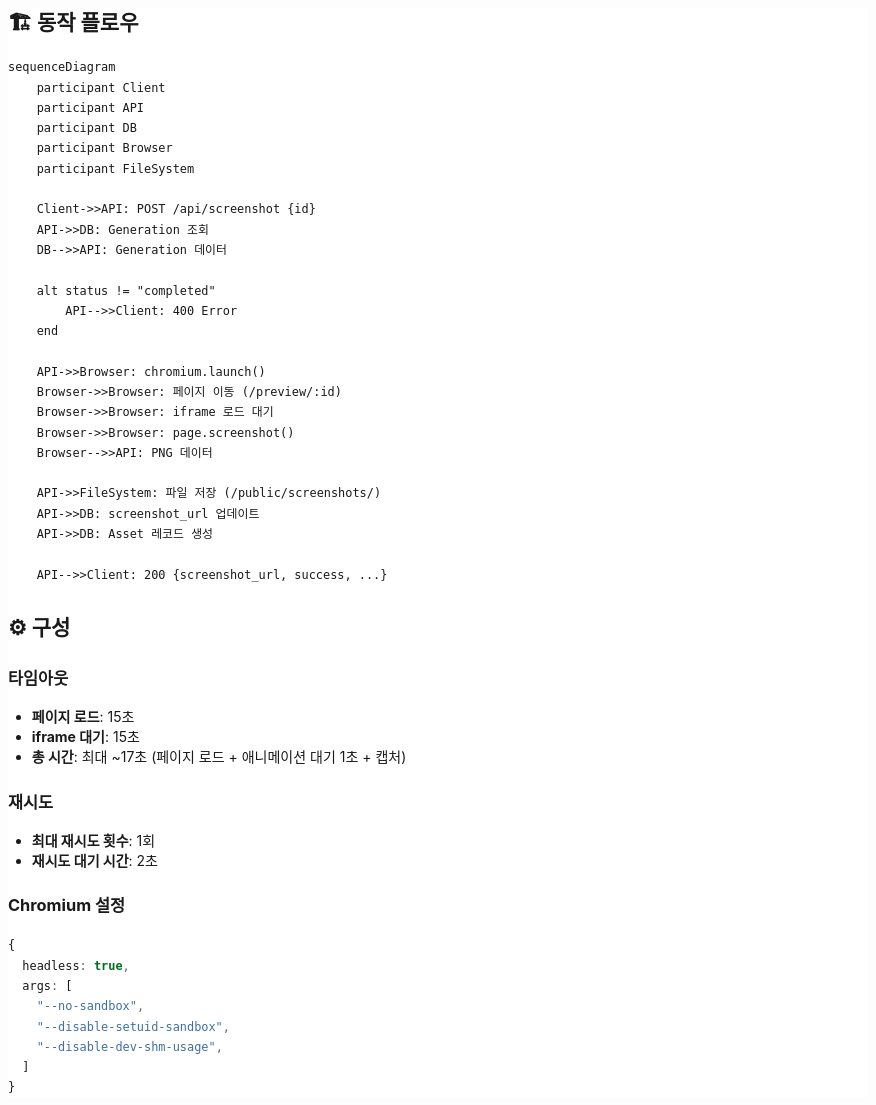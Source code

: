 ## 🏗️ 동작 플로우

```mermaid
sequenceDiagram
    participant Client
    participant API
    participant DB
    participant Browser
    participant FileSystem

    Client->>API: POST /api/screenshot {id}
    API->>DB: Generation 조회
    DB-->>API: Generation 데이터
    
    alt status != "completed"
        API-->>Client: 400 Error
    end
    
    API->>Browser: chromium.launch()
    Browser->>Browser: 페이지 이동 (/preview/:id)
    Browser->>Browser: iframe 로드 대기
    Browser->>Browser: page.screenshot()
    Browser-->>API: PNG 데이터
    
    API->>FileSystem: 파일 저장 (/public/screenshots/)
    API->>DB: screenshot_url 업데이트
    API->>DB: Asset 레코드 생성
    
    API-->>Client: 200 {screenshot_url, success, ...}
```

## ⚙️ 구성

### 타임아웃
- **페이지 로드**: 15초
- **iframe 대기**: 15초
- **총 시간**: 최대 ~17초 (페이지 로드 + 애니메이션 대기 1초 + 캡처)

### 재시도
- **최대 재시도 횟수**: 1회
- **재시도 대기 시간**: 2초

### Chromium 설정
```typescript
{
  headless: true,
  args: [
    "--no-sandbox",
    "--disable-setuid-sandbox",
    "--disable-dev-shm-usage",
  ]
}
```
